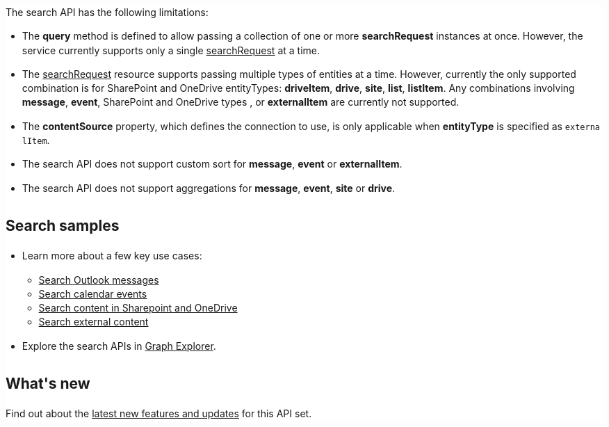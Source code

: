 The search API has the following limitations:

- The **query** method is defined to allow passing a collection of one or more **searchRequest** instances at once. However, the service currently supports only a single [searchRequest](./searchrequest.md) at a time.

- The [searchRequest](./searchrequest.md) resource supports passing multiple types of entities at a time. However, currently the only supported combination is for SharePoint and OneDrive entityTypes: **driveItem**, **drive**, **site**, **list**, **listItem**.
Any combinations involving **message**, **event**, SharePoint and OneDrive types , or **externalItem** are currently not supported.  

- The **contentSource** property, which defines the connection to use, is only applicable when **entityType** is specified as `externalItem`.

- The search API does not support custom sort for **message**, **event** or  **externalItem**.

- The search API does not support aggregations for **message**, **event**, **site** or **drive**.

## Search samples

- Learn more about a few key use cases:
  - [Search Outlook messages](/graph/search-concept-messages)
  - [Search calendar events](/graph/search-concept-events)
  - [Search content in Sharepoint and OneDrive](/graph/search-concept-files)
  - [Search external content](/graph/search-concept-custom-types)

- Explore the search APIs in  [Graph Explorer](https://developer.microsoft.com/graph/graph-explorer).


## What's new

Find out about the [latest new features and updates](/graph/whats-new-overview) for this API set.